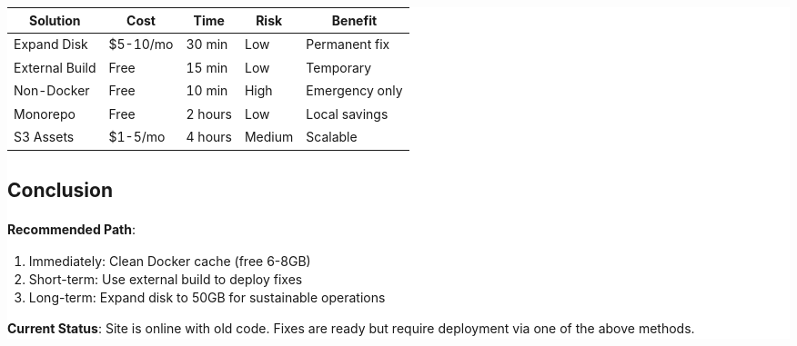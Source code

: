 | Solution | Cost | Time | Risk | Benefit |
|----------|------|------|------|---------|
| Expand Disk | $5-10/mo | 30 min | Low | Permanent fix |
| External Build | Free | 15 min | Low | Temporary |
| Non-Docker | Free | 10 min | High | Emergency only |
| Monorepo | Free | 2 hours | Low | Local savings |
| S3 Assets | $1-5/mo | 4 hours | Medium | Scalable |

## Conclusion

**Recommended Path**:
1. Immediately: Clean Docker cache (free 6-8GB)
2. Short-term: Use external build to deploy fixes
3. Long-term: Expand disk to 50GB for sustainable operations

**Current Status**: Site is online with old code. Fixes are ready but require deployment via one of the above methods.
